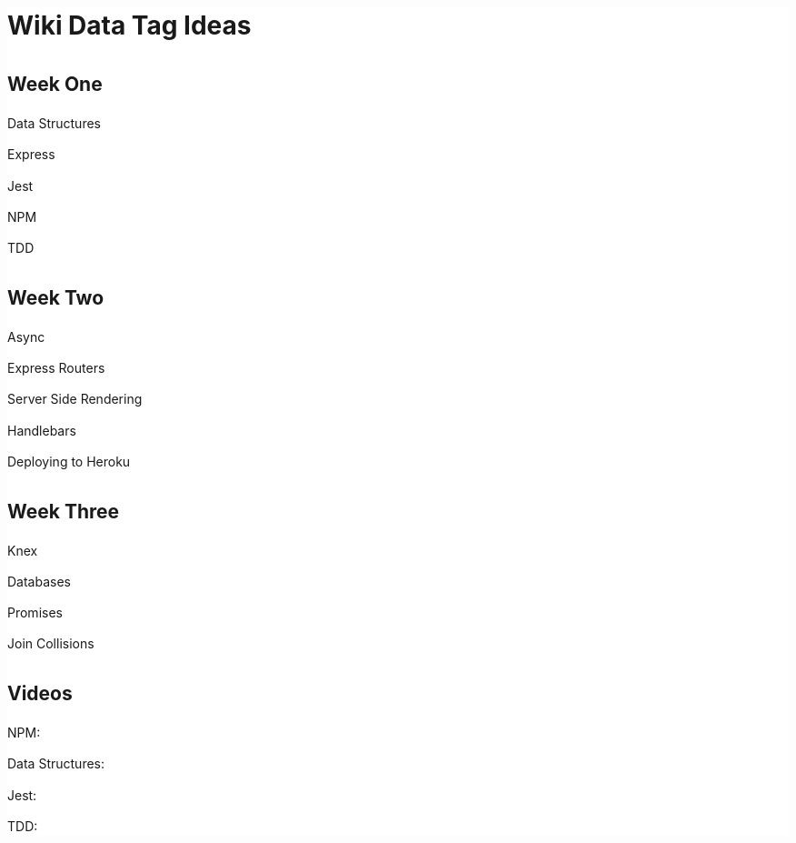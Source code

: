 # Wiki Data Tag Ideas

## Week One
Data Structures

Express

Jest

NPM

TDD

## Week Two
Async

Express Routers

Server Side Rendering

Handlebars

Deploying to Heroku

## Week Three
Knex

Databases

Promises

Join Collisions

## Videos

NPM:
<iframe width="560" height="315" src="https://www.youtube.com/embed/zcZqXkKfWvc" frameborder="0" allow="accelerometer; autoplay; clipboard-write; encrypted-media; gyroscope; picture-in-picture" allowfullscreen></iframe>

Data Structures:
<iframe width="560" height="315" src="https://www.youtube.com/embed/YcPri6n62uk" frameborder="0" allow="accelerometer; autoplay; clipboard-write; encrypted-media; gyroscope; picture-in-picture" allowfullscreen></iframe>

Jest:
<iframe width="560" height="315" src="https://www.youtube.com/embed/Xwa-rIjBS3U" frameborder="0" allow="accelerometer; autoplay; clipboard-write; encrypted-media; gyroscope; picture-in-picture" allowfullscreen></iframe>

TDD:
<iframe width="560" height="315" src="https://www.youtube.com/embed/dpCibPgM3vk" frameborder="0" allow="accelerometer; autoplay; clipboard-write; encrypted-media; gyroscope; picture-in-picture" allowfullscreen></iframe>
